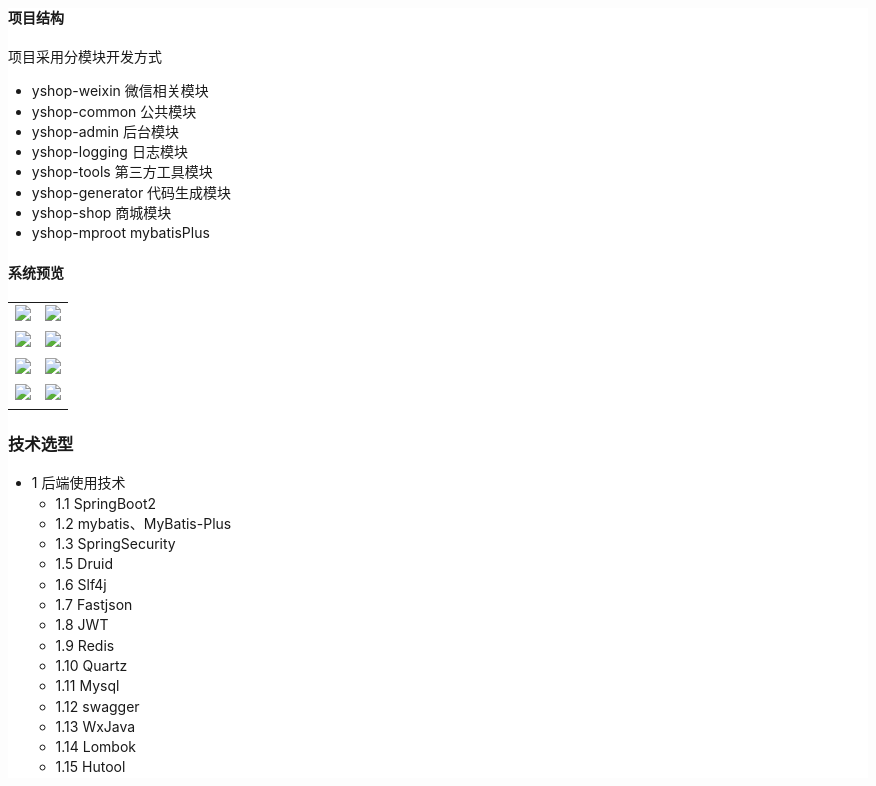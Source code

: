     


#### 项目结构
项目采用分模块开发方式
- yshop-weixin        微信相关模块
- yshop-common    公共模块
- yshop-admin    后台模块
- yshop-logging   日志模块
- yshop-tools     第三方工具模块
- yshop-generator 代码生成模块
- yshop-shop      商城模块
- yshop-mproot    mybatisPlus

#### 系统预览
<table>
    <tr>
        <td><img src="https://images.gitee.com/uploads/images/2019/1107/194017_9207632f_477893.png"/></td>
        <td><img src="https://images.gitee.com/uploads/images/2019/1121/230257_5844f5f1_477893.png"/></td>
    </tr>
    <tr>
        <td><img src="https://images.gitee.com/uploads/images/2019/1121/230051_971db503_477893.png"/></td>
        <td><img src="https://images.gitee.com/uploads/images/2019/1121/230342_f379583e_477893.png"/></td>
    </tr>
    <tr>
        <td><img src="https://images.gitee.com/uploads/images/2019/1121/230224_5f0dec5d_477893.png"/></td>
        <td><img src="https://images.gitee.com/uploads/images/2019/1107/194207_7b3b1f53_477893.png"/></td>
    </tr>
    <tr>   
         <td><img src="https://images.gitee.com/uploads/images/2019/1121/230424_f01fca77_477893.png"/></td>
         <td><img src="https://images.gitee.com/uploads/images/2019/1127/211402_4103f8e0_477893.png"/></td>
    </tr>
</table>


### 技术选型
* 1 后端使用技术
    * 1.1 SpringBoot2
    * 1.2 mybatis、MyBatis-Plus
    * 1.3 SpringSecurity
    * 1.5 Druid
    * 1.6 Slf4j
    * 1.7 Fastjson
    * 1.8 JWT
    * 1.9 Redis
    * 1.10 Quartz
    * 1.11 Mysql
    * 1.12 swagger
    * 1.13 WxJava
    * 1.14 Lombok
    * 1.15 Hutool
        
